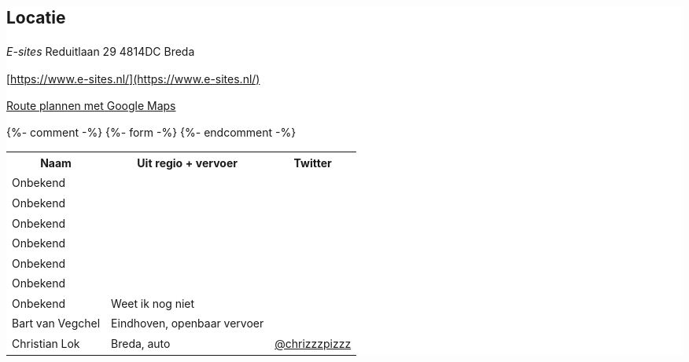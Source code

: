 ## Locatie

_E-sites_
Reduitlaan 29
4814DC Breda

[https://www.e-sites.nl/](https://www.e-sites.nl/)

[Route plannen met Google Maps](https://www.google.nl/maps/place/E-sites/@51.5904382,4.7595443,17z/data=!3m1!4b1!4m5!3m4!1s0x47c69f8ba0e605e7:0x1cd03fa12ed1995f!8m2!3d51.5904382!4d4.761733)

{%- comment -%}
{%- form -%}
{%- endcomment -%}

<table>
<tr>
<th scope="col">Naam</th>
<th scope="col">Uit regio + vervoer</th>
<th scope="col">Twitter</th>
</tr>
<tr>
<td>Onbekend</td>
<td></td>
<td></td>
</tr>
<tr>
<td>Onbekend</td>
<td></td>
<td></td>
</tr>
<tr>
<td>Onbekend</td>
<td></td>
<td></td>
</tr>
<tr>
<td>Onbekend</td>
<td></td>
<td></td>
</tr>
<tr>
<td>Onbekend</td>
<td></td>
<td></td>
</tr>
<tr>
<td>Onbekend</td>
<td></td>
<td></td>
</tr>
<tr>
<td>Onbekend</td>
<td>Weet ik nog niet</td>
<td></td>
</tr>
<tr>
<td>Bart van Vegchel</td>
<td>Eindhoven, openbaar vervoer</td>
<td></td>
</tr>
<tr>
<td>Christian Lok</td>
<td>Breda, auto</td>
<td><a href="https://twitter.com/chrizzzpizzz" rel="nofollow">@chrizzzpizzz</a></td>